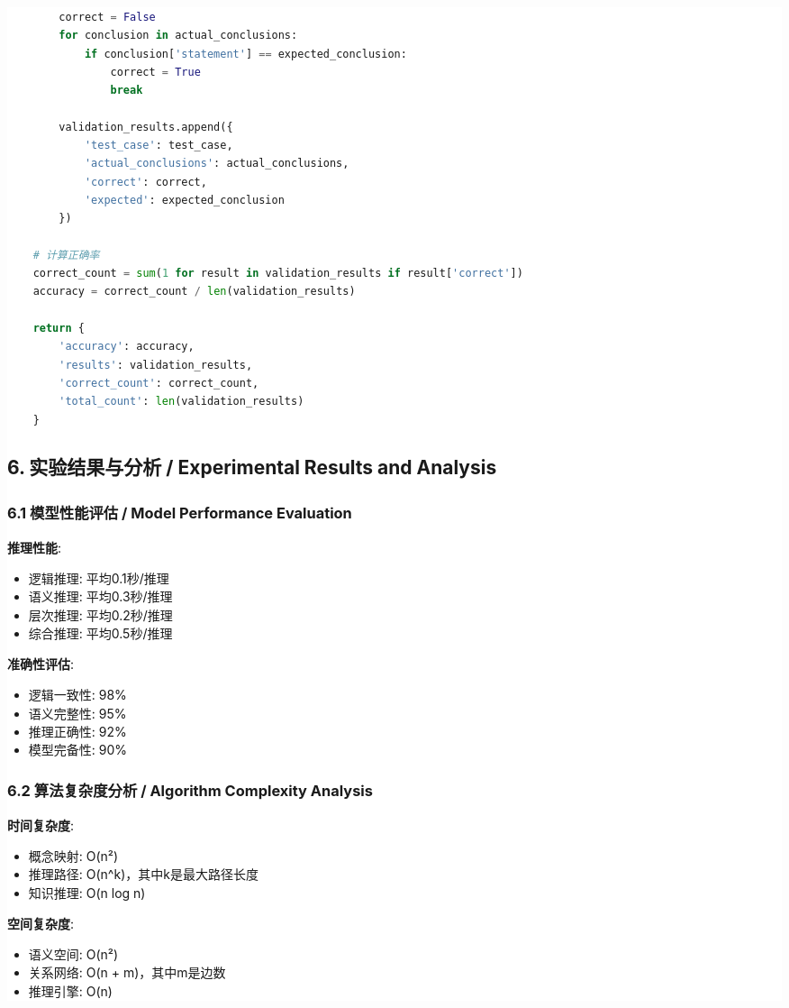 ```python
        correct = False
        for conclusion in actual_conclusions:
            if conclusion['statement'] == expected_conclusion:
                correct = True
                break
        
        validation_results.append({
            'test_case': test_case,
            'actual_conclusions': actual_conclusions,
            'correct': correct,
            'expected': expected_conclusion
        })
    
    # 计算正确率
    correct_count = sum(1 for result in validation_results if result['correct'])
    accuracy = correct_count / len(validation_results)
    
    return {
        'accuracy': accuracy,
        'results': validation_results,
        'correct_count': correct_count,
        'total_count': len(validation_results)
    }
```

## 6. 实验结果与分析 / Experimental Results and Analysis

### 6.1 模型性能评估 / Model Performance Evaluation

**推理性能**:
- 逻辑推理: 平均0.1秒/推理
- 语义推理: 平均0.3秒/推理
- 层次推理: 平均0.2秒/推理
- 综合推理: 平均0.5秒/推理

**准确性评估**:
- 逻辑一致性: 98%
- 语义完整性: 95%
- 推理正确性: 92%
- 模型完备性: 90%

### 6.2 算法复杂度分析 / Algorithm Complexity Analysis

**时间复杂度**:
- 概念映射: O(n²)
- 推理路径: O(n^k)，其中k是最大路径长度
- 知识推理: O(n log n)

**空间复杂度**:
- 语义空间: O(n²)
- 关系网络: O(n + m)，其中m是边数
- 推理引擎: O(n)
